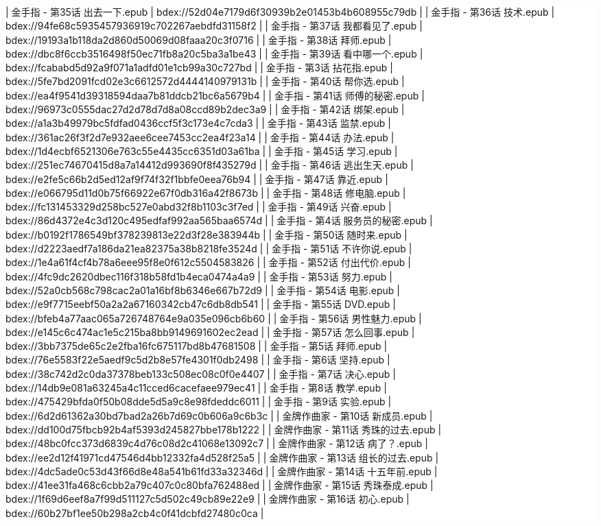| 金手指 - 第35话 出去一下.epub | bdex://52d04e7179d6f30939b2e01453b4b608955c79db |
| 金手指 - 第36话 技术.epub | bdex://94fe68c5935457936919c702267aebdfd31158f2 |
| 金手指 - 第37话 我都看见了.epub | bdex://19193a1b118da2d860d50069d08faaa20c3f0716 |
| 金手指 - 第38话 拜师.epub | bdex://dbc8f6ccb3516498f50ec71fb8a20c5ba3a1be43 |
| 金手指 - 第39话 看中哪一个.epub | bdex://fcababd5d92a9f071a1adfd01e1cb99a30c727bd |
| 金手指 - 第3话 拈花指.epub | bdex://5fe7bd2091fcd02e3c6612572d4444140979131b |
| 金手指 - 第40话 帮你选.epub | bdex://ea4f9541d39318594daa7b81ddcb21bc6a5679b4 |
| 金手指 - 第41话 师傅的秘密.epub | bdex://96973c0555dac27d2d78d7d8a08ccd89b2dec3a9 |
| 金手指 - 第42话 绑架.epub | bdex://a1a3b49979bc5fdfad0436ccf5f3c173e4c7cda3 |
| 金手指 - 第43话 监禁.epub | bdex://361ac26f3f2d7e932aee6cee7453cc2ea4f23a14 |
| 金手指 - 第44话 办法.epub | bdex://1d4ecbf6521306e763c55e4435cc6351d03a61ba |
| 金手指 - 第45话 学习.epub | bdex://251ec74670415d8a7a14412d993690f8f435279d |
| 金手指 - 第46话 逃出生天.epub | bdex://e2fe5c66b2d5ed12af9f74f32f1bbfe0eea76b94 |
| 金手指 - 第47话 靠近.epub | bdex://e066795d11d0b75f66922e67f0db316a42f8673b |
| 金手指 - 第48话 修电脑.epub | bdex://fc131453329d258bc527e0abd32f8b1103c3f7ed |
| 金手指 - 第49话 兴奋.epub | bdex://86d4372e4c3d120c495edfaf992aa565baa6574d |
| 金手指 - 第4话 服务员的秘密.epub | bdex://b0192f1786549bf378239813e22d3f28e383944b |
| 金手指 - 第50话 随时来.epub | bdex://d2223aedf7a186da21ea82375a38b8218fe3524d |
| 金手指 - 第51话 不许你说.epub | bdex://1e4a61f4cf4b78a6eee95f8e0f612c5504583826 |
| 金手指 - 第52话 付出代价.epub | bdex://4fc9dc2620dbec116f318b58fd1b4eca0474a4a9 |
| 金手指 - 第53话 努力.epub | bdex://52a0cb568c798cac2a01a16bf8b6346e667b72d9 |
| 金手指 - 第54话 电影.epub | bdex://e9f7715eebf50a2a2a67160342cb47c6db8db541 |
| 金手指 - 第55话 DVD.epub | bdex://bfeb4a77aac065a726748764e9a035e096cb6b60 |
| 金手指 - 第56话 男性魅力.epub | bdex://e145c6c474ac1e5c215ba8bb9149691602ec2ead |
| 金手指 - 第57话 怎么回事.epub | bdex://3bb7375de65c2e2fba16fc675117bd8b47681508 |
| 金手指 - 第5话 拜师.epub | bdex://76e5583f22e5aedf9c5d2b8e57fe4301f0db2498 |
| 金手指 - 第6话 坚持.epub | bdex://38c742d2c0da37378beb133c508ec08c0f0e4407 |
| 金手指 - 第7话 决心.epub | bdex://14db9e081a63245a4c11cced6cacefaee979ec41 |
| 金手指 - 第8话 教学.epub | bdex://475429bfda0f50b08dde5d5a9c8e98fdeddc6011 |
| 金手指 - 第9话 实验.epub | bdex://6d2d61362a30bd7bad2a26b7d69c0b606a9c6b3c |
| 金牌作曲家 - 第10话 新成员.epub | bdex://dd100d75fbcb92b4af5393d245827bbe178b1222 |
| 金牌作曲家 - 第11话 秀珠的过去.epub | bdex://48bc0fcc373d6839c4d76c08d2c41068e13092c7 |
| 金牌作曲家 - 第12话 病了？.epub | bdex://ee2d12f41971cd47546d4bb12332fa4d528f25a5 |
| 金牌作曲家 - 第13话 组长的过去.epub | bdex://4dc5ade0c53d43f66d8e48a541b61fd33a32346d |
| 金牌作曲家 - 第14话 十五年前.epub | bdex://41ee31fa468c6cbb2a79c407c0c80bfa762488ed |
| 金牌作曲家 - 第15话 秀珠泰成.epub | bdex://1f69d6eef8a7f99d511127c5d502c49cb89e22e9 |
| 金牌作曲家 - 第16话 初心.epub | bdex://60b27bf1ee50b298a2cb4c0f41dcbfd27480c0ca |